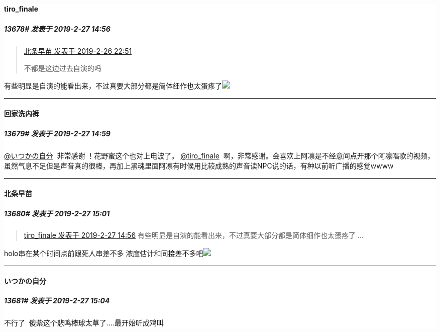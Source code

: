####  tiro_finale  
##### 13678#       发表于 2019-2-27 14:56



<blockquote><a href="httphttps://bbs.saraba1st.com/2b/forum.php?mod=redirect&amp;goto=findpost&amp;pid=42740979&amp;ptid=1801966" target="_blank">北条早苗 发表于 2019-2-26 22:51</a>

不都是这边过去自演的吗</blockquote>
有些明显是自演的能看出来，不过真要大部分都是简体细作也太蛋疼了<img src="https://static.saraba1st.com/image/smiley/face2017/068.png" referrerpolicy="no-referrer">







-----

####  回家洗内裤  
##### 13679#       发表于 2019-2-27 14:59



[@いつかの自分](https://bbs.saraba1st.com/2b/home.php?mod=space&amp;uid=510178)  非常感谢 ！花野蜜这个也对上电波了。
[@tiro_finale](https://bbs.saraba1st.com/2b/home.php?mod=space&amp;uid=222535)  啊，非常感谢。会喜欢上阿凛是不经意间点开那个阿凛唱歌的视频，虽然气息不足但是声音真的很棒，再加上黑魂里面阿凛有时候用比较成熟的声音读NPC说的话，有种以前听广播的感觉wwww







-----

####  北条早苗  
##### 13680#       发表于 2019-2-27 15:01



<blockquote><a href="httphttps://bbs.saraba1st.com/2b/forum.php?mod=redirect&amp;goto=findpost&amp;pid=42741037&amp;ptid=1801966" target="_blank">tiro_finale 发表于 2019-2-27 14:56</a>
有些明显是自演的能看出来，不过真要大部分都是简体细作也太蛋疼了 ...</blockquote>
holo串在某个时间点前跟死人串差不多
浓度估计和同接差不多吧<img src="https://static.saraba1st.com/image/smiley/face2017/067.png" referrerpolicy="no-referrer">







-----

####  いつかの自分  
##### 13681#       发表于 2019-2-27 15:04




不行了  傻紫这个悲鸣棒球太草了....最开始听成鸡叫


